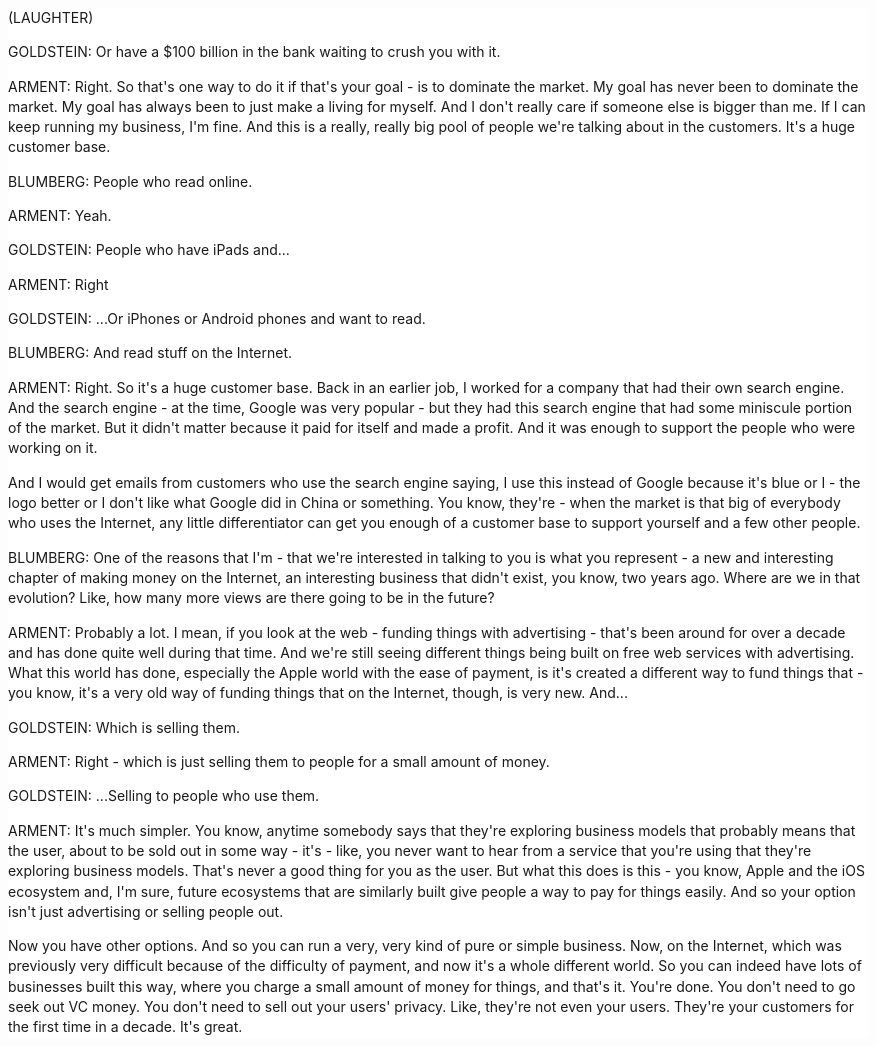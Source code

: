 (LAUGHTER)

GOLDSTEIN: Or have a $100 billion in the bank waiting to crush you with it.

ARMENT: Right. So that's one way to do it if that's your goal - is to dominate the market. My goal has never been to dominate the market. My goal has always been to just make a living for myself. And I don't really care if someone else is bigger than me. If I can keep running my business, I'm fine. And this is a really, really big pool of people we're talking about in the customers. It's a huge customer base.

BLUMBERG: People who read online.

ARMENT: Yeah.

GOLDSTEIN: People who have iPads and...

ARMENT: Right

GOLDSTEIN: ...Or iPhones or Android phones and want to read.

BLUMBERG: And read stuff on the Internet.

ARMENT: Right. So it's a huge customer base. Back in an earlier job, I worked for a company that had their own search engine. And the search engine - at the time, Google was very popular - but they had this search engine that had some miniscule portion of the market. But it didn't matter because it paid for itself and made a profit. And it was enough to support the people who were working on it.

And I would get emails from customers who use the search engine saying, I use this instead of Google because it's blue or I - the logo better or I don't like what Google did in China or something. You know, they're - when the market is that big of everybody who uses the Internet, any little differentiator can get you enough of a customer base to support yourself and a few other people.

BLUMBERG: One of the reasons that I'm - that we're interested in talking to you is what you represent - a new and interesting chapter of making money on the Internet, an interesting business that didn't exist, you know, two years ago. Where are we in that evolution? Like, how many more views are there going to be in the future?

ARMENT: Probably a lot. I mean, if you look at the web - funding things with advertising - that's been around for over a decade and has done quite well during that time. And we're still seeing different things being built on free web services with advertising. What this world has done, especially the Apple world with the ease of payment, is it's created a different way to fund things that - you know, it's a very old way of funding things that on the Internet, though, is very new. And...

GOLDSTEIN: Which is selling them.

ARMENT: Right - which is just selling them to people for a small amount of money.

GOLDSTEIN: ...Selling to people who use them.

ARMENT: It's much simpler. You know, anytime somebody says that they're exploring business models that probably means that the user, about to be sold out in some way - it's - like, you never want to hear from a service that you're using that they're exploring business models. That's never a good thing for you as the user. But what this does is this - you know, Apple and the iOS ecosystem and, I'm sure, future ecosystems that are similarly built give people a way to pay for things easily. And so your option isn't just advertising or selling people out.

Now you have other options. And so you can run a very, very kind of pure or simple business. Now, on the Internet, which was previously very difficult because of the difficulty of payment, and now it's a whole different world. So you can indeed have lots of businesses built this way, where you charge a small amount of money for things, and that's it. You're done. You don't need to go seek out VC money. You don't need to sell out your users' privacy. Like, they're not even your users. They're your customers for the first time in a decade. It's great.
